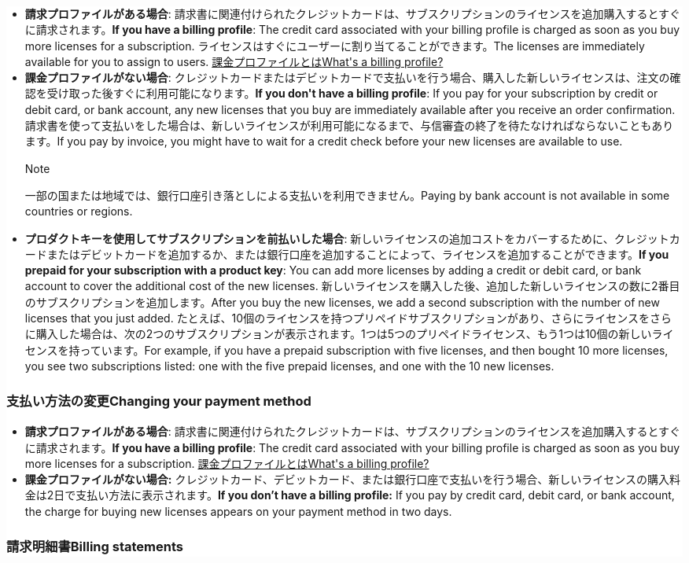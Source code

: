 - <span data-ttu-id="d0ef7-160">**請求プロファイルがある場合**: 請求書に関連付けられたクレジットカードは、サブスクリプションのライセンスを追加購入するとすぐに請求されます。</span><span class="sxs-lookup"><span data-stu-id="d0ef7-160">**If you have a billing profile**: The credit card associated with your billing profile is charged as soon as you buy more licenses for a subscription.</span></span> <span data-ttu-id="d0ef7-161">ライセンスはすぐにユーザーに割り当てることができます。</span><span class="sxs-lookup"><span data-stu-id="d0ef7-161">The licenses are immediately available for you to assign to users.</span></span> [<span data-ttu-id="d0ef7-162">課金プロファイルとは</span><span class="sxs-lookup"><span data-stu-id="d0ef7-162">What's a billing profile?</span></span>](../billing-and-payments/manage-billing-profiles.md)
- <span data-ttu-id="d0ef7-163">**課金プロファイルがない場合**: クレジットカードまたはデビットカードで支払いを行う場合、購入した新しいライセンスは、注文の確認を受け取った後すぐに利用可能になります。</span><span class="sxs-lookup"><span data-stu-id="d0ef7-163">**If you don't have a billing profile**: If you pay for your subscription by credit or debit card, or bank account, any new licenses that you buy are immediately available after you receive an order confirmation.</span></span> <span data-ttu-id="d0ef7-164">請求書を使って支払いをした場合は、新しいライセンスが利用可能になるまで、与信審査の終了を待たなければならないこともあります。</span><span class="sxs-lookup"><span data-stu-id="d0ef7-164">If you pay by invoice, you might have to wait for a credit check before your new licenses are available to use.</span></span>
  > [!NOTE]
  > <span data-ttu-id="d0ef7-165">一部の国または地域では、銀行口座引き落としによる支払いを利用できません。</span><span class="sxs-lookup"><span data-stu-id="d0ef7-165">Paying by bank account is not available in some countries or regions.</span></span>
- <span data-ttu-id="d0ef7-166">**プロダクトキーを使用してサブスクリプションを前払いした場合**: 新しいライセンスの追加コストをカバーするために、クレジットカードまたはデビットカードを追加するか、または銀行口座を追加することによって、ライセンスを追加することができます。</span><span class="sxs-lookup"><span data-stu-id="d0ef7-166">**If you prepaid for your subscription with a product key**: You can add more licenses by adding a credit or debit card, or bank account to cover the additional cost of the new licenses.</span></span> <span data-ttu-id="d0ef7-167">新しいライセンスを購入した後、追加した新しいライセンスの数に2番目のサブスクリプションを追加します。</span><span class="sxs-lookup"><span data-stu-id="d0ef7-167">After you buy the new licenses, we add a second subscription with the number of new licenses that you just added.</span></span> <span data-ttu-id="d0ef7-168">たとえば、10個のライセンスを持つプリペイドサブスクリプションがあり、さらにライセンスをさらに購入した場合は、次の2つのサブスクリプションが表示されます。1つは5つのプリペイドライセンス、もう1つは10個の新しいライセンスを持っています。</span><span class="sxs-lookup"><span data-stu-id="d0ef7-168">For example, if you have a prepaid subscription with five licenses, and then bought 10 more licenses, you see two subscriptions listed: one with the five prepaid licenses, and one with the 10 new licenses.</span></span>

### <a name="changing-your-payment-method"></a><span data-ttu-id="d0ef7-169">支払い方法の変更</span><span class="sxs-lookup"><span data-stu-id="d0ef7-169">Changing your payment method</span></span>

- <span data-ttu-id="d0ef7-170">**請求プロファイルがある場合**: 請求書に関連付けられたクレジットカードは、サブスクリプションのライセンスを追加購入するとすぐに請求されます。</span><span class="sxs-lookup"><span data-stu-id="d0ef7-170">**If you have a billing profile**: The credit card associated with your billing profile is charged as soon as you buy more licenses for a subscription.</span></span> [<span data-ttu-id="d0ef7-171">課金プロファイルとは</span><span class="sxs-lookup"><span data-stu-id="d0ef7-171">What's a billing profile?</span></span>](../billing-and-payments/manage-billing-profiles.md)
- <span data-ttu-id="d0ef7-172">**課金プロファイルがない場合:** クレジットカード、デビットカード、または銀行口座で支払いを行う場合、新しいライセンスの購入料金は2日で支払い方法に表示されます。</span><span class="sxs-lookup"><span data-stu-id="d0ef7-172">**If you don’t have a billing profile:** If you pay by credit card, debit card, or bank account, the charge for buying new licenses appears on your payment method in two days.</span></span>

### <a name="billing-statements"></a><span data-ttu-id="d0ef7-173">請求明細書</span><span class="sxs-lookup"><span data-stu-id="d0ef7-173">Billing statements</span></span>

